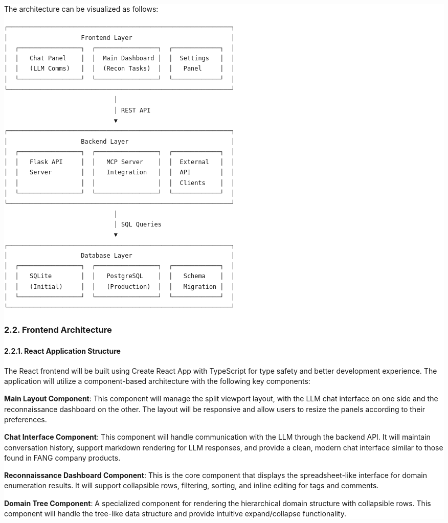The architecture can be visualized as follows:

```
┌─────────────────────────────────────────────────────────────┐
│                    Frontend Layer                           │
│  ┌─────────────────┐  ┌─────────────────┐  ┌─────────────┐  │
│  │   Chat Panel    │  │  Main Dashboard │  │  Settings   │  │
│  │   (LLM Comms)   │  │  (Recon Tasks)  │  │   Panel     │  │
│  └─────────────────┘  └─────────────────┘  └─────────────┘  │
└─────────────────────────────────────────────────────────────┘
                              │
                              │ REST API
                              ▼
┌─────────────────────────────────────────────────────────────┐
│                    Backend Layer                            │
│  ┌─────────────────┐  ┌─────────────────┐  ┌─────────────┐  │
│  │   Flask API     │  │   MCP Server    │  │  External   │  │
│  │   Server        │  │   Integration   │  │  API        │  │
│  │                 │  │                 │  │  Clients    │  │
│  └─────────────────┘  └─────────────────┘  └─────────────┘  │
└─────────────────────────────────────────────────────────────┘
                              │
                              │ SQL Queries
                              ▼
┌─────────────────────────────────────────────────────────────┐
│                    Database Layer                           │
│  ┌─────────────────┐  ┌─────────────────┐  ┌─────────────┐  │
│  │   SQLite        │  │   PostgreSQL    │  │   Schema    │  │
│  │   (Initial)     │  │   (Production)  │  │   Migration │  │
│  └─────────────────┘  └─────────────────┘  └─────────────┘  │
└─────────────────────────────────────────────────────────────┘
```

### 2.2. Frontend Architecture

#### 2.2.1. React Application Structure

The React frontend will be built using Create React App with TypeScript for type safety and better development experience. The application will utilize a component-based architecture with the following key components:

**Main Layout Component**: This component will manage the split viewport layout, with the LLM chat interface on one side and the reconnaissance dashboard on the other. The layout will be responsive and allow users to resize the panels according to their preferences.

**Chat Interface Component**: This component will handle communication with the LLM through the backend API. It will maintain conversation history, support markdown rendering for LLM responses, and provide a clean, modern chat interface similar to those found in FANG company products.

**Reconnaissance Dashboard Component**: This is the core component that displays the spreadsheet-like interface for domain enumeration results. It will support collapsible rows, filtering, sorting, and inline editing for tags and comments.

**Domain Tree Component**: A specialized component for rendering the hierarchical domain structure with collapsible rows. This component will handle the tree-like data structure and provide intuitive expand/collapse functionality.
